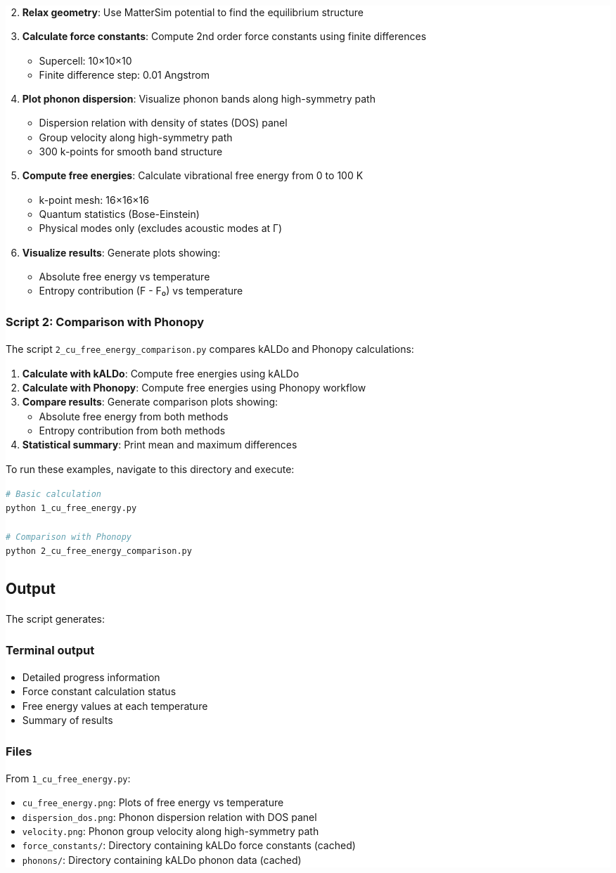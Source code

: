 2. **Relax geometry**: Use MatterSim potential to find the equilibrium structure

3. **Calculate force constants**: Compute 2nd order force constants using finite differences
   - Supercell: 10×10×10
   - Finite difference step: 0.01 Angstrom

4. **Plot phonon dispersion**: Visualize phonon bands along high-symmetry path
   - Dispersion relation with density of states (DOS) panel
   - Group velocity along high-symmetry path
   - 300 k-points for smooth band structure

5. **Compute free energies**: Calculate vibrational free energy from 0 to 100 K
   - k-point mesh: 16×16×16
   - Quantum statistics (Bose-Einstein)
   - Physical modes only (excludes acoustic modes at Γ)

6. **Visualize results**: Generate plots showing:
   - Absolute free energy vs temperature
   - Entropy contribution (F - F₀) vs temperature

### Script 2: Comparison with Phonopy

The script `2_cu_free_energy_comparison.py` compares kALDo and Phonopy calculations:

1. **Calculate with kALDo**: Compute free energies using kALDo
2. **Calculate with Phonopy**: Compute free energies using Phonopy workflow
3. **Compare results**: Generate comparison plots showing:
   - Absolute free energy from both methods
   - Entropy contribution from both methods
4. **Statistical summary**: Print mean and maximum differences

To run these examples, navigate to this directory and execute:

```bash
# Basic calculation
python 1_cu_free_energy.py

# Comparison with Phonopy
python 2_cu_free_energy_comparison.py
```

## Output

The script generates:

### Terminal output
- Detailed progress information
- Force constant calculation status
- Free energy values at each temperature
- Summary of results

### Files

From `1_cu_free_energy.py`:
- `cu_free_energy.png`: Plots of free energy vs temperature
- `dispersion_dos.png`: Phonon dispersion relation with DOS panel
- `velocity.png`: Phonon group velocity along high-symmetry path
- `force_constants/`: Directory containing kALDo force constants (cached)
- `phonons/`: Directory containing kALDo phonon data (cached)
